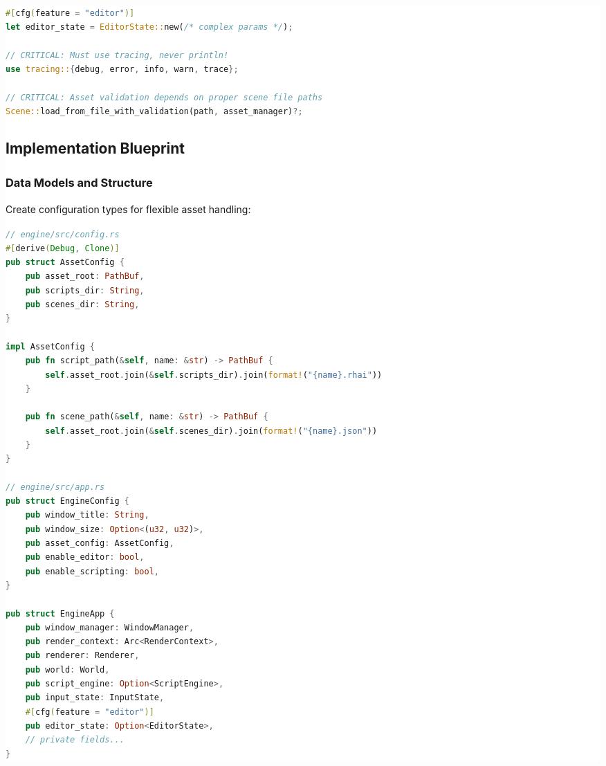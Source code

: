 ```rust
#[cfg(feature = "editor")]
let editor_state = EditorState::new(/* complex params */);

// CRITICAL: Must use tracing, never println!
use tracing::{debug, error, info, warn, trace};

// CRITICAL: Asset validation depends on proper scene file paths
Scene::load_from_file_with_validation(path, asset_manager)?;
```

## Implementation Blueprint

### Data Models and Structure
Create configuration types for flexible asset handling:
```rust
// engine/src/config.rs
#[derive(Debug, Clone)]
pub struct AssetConfig {
    pub asset_root: PathBuf,
    pub scripts_dir: String,
    pub scenes_dir: String,
}

impl AssetConfig {
    pub fn script_path(&self, name: &str) -> PathBuf {
        self.asset_root.join(&self.scripts_dir).join(format!("{name}.rhai"))
    }
    
    pub fn scene_path(&self, name: &str) -> PathBuf {
        self.asset_root.join(&self.scenes_dir).join(format!("{name}.json"))
    }
}

// engine/src/app.rs
pub struct EngineConfig {
    pub window_title: String,
    pub window_size: Option<(u32, u32)>,
    pub asset_config: AssetConfig,
    pub enable_editor: bool,
    pub enable_scripting: bool,
}

pub struct EngineApp {
    pub window_manager: WindowManager,
    pub render_context: Arc<RenderContext>,
    pub renderer: Renderer,
    pub world: World,
    pub script_engine: Option<ScriptEngine>,
    pub input_state: InputState,
    #[cfg(feature = "editor")]
    pub editor_state: Option<EditorState>,
    // private fields...
}
```
